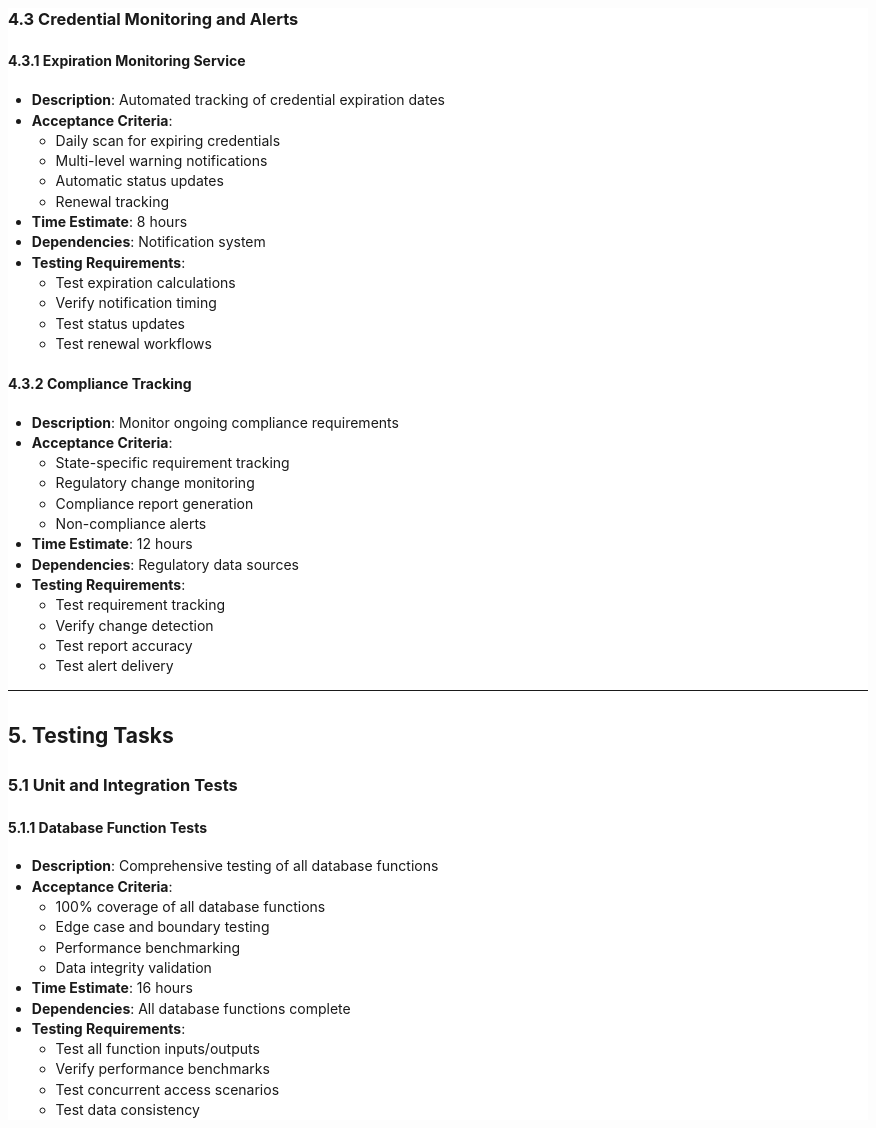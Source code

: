 ### 4.3 Credential Monitoring and Alerts

#### 4.3.1 Expiration Monitoring Service
- **Description**: Automated tracking of credential expiration dates
- **Acceptance Criteria**:
  - Daily scan for expiring credentials
  - Multi-level warning notifications
  - Automatic status updates
  - Renewal tracking
- **Time Estimate**: 8 hours
- **Dependencies**: Notification system
- **Testing Requirements**:
  - Test expiration calculations
  - Verify notification timing
  - Test status updates
  - Test renewal workflows

#### 4.3.2 Compliance Tracking
- **Description**: Monitor ongoing compliance requirements
- **Acceptance Criteria**:
  - State-specific requirement tracking
  - Regulatory change monitoring
  - Compliance report generation
  - Non-compliance alerts
- **Time Estimate**: 12 hours
- **Dependencies**: Regulatory data sources
- **Testing Requirements**:
  - Test requirement tracking
  - Verify change detection
  - Test report accuracy
  - Test alert delivery

---

## 5. Testing Tasks

### 5.1 Unit and Integration Tests

#### 5.1.1 Database Function Tests
- **Description**: Comprehensive testing of all database functions
- **Acceptance Criteria**:
  - 100% coverage of all database functions
  - Edge case and boundary testing
  - Performance benchmarking
  - Data integrity validation
- **Time Estimate**: 16 hours
- **Dependencies**: All database functions complete
- **Testing Requirements**:
  - Test all function inputs/outputs
  - Verify performance benchmarks
  - Test concurrent access scenarios
  - Test data consistency
